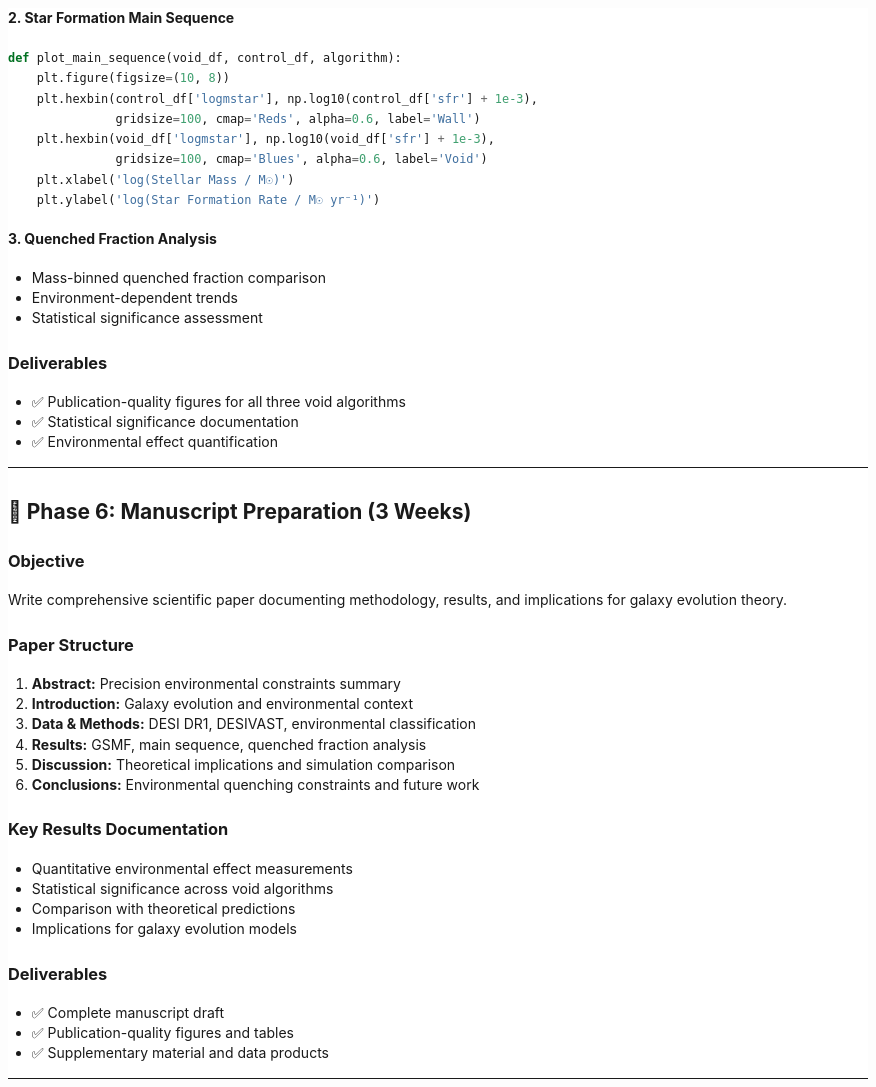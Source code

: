 #### **2. Star Formation Main Sequence**

```python
def plot_main_sequence(void_df, control_df, algorithm):
    plt.figure(figsize=(10, 8))
    plt.hexbin(control_df['logmstar'], np.log10(control_df['sfr'] + 1e-3),
               gridsize=100, cmap='Reds', alpha=0.6, label='Wall')
    plt.hexbin(void_df['logmstar'], np.log10(void_df['sfr'] + 1e-3),
               gridsize=100, cmap='Blues', alpha=0.6, label='Void')
    plt.xlabel('log(Stellar Mass / M☉)')
    plt.ylabel('log(Star Formation Rate / M☉ yr⁻¹)')
```

#### **3. Quenched Fraction Analysis**

- Mass-binned quenched fraction comparison
- Environment-dependent trends
- Statistical significance assessment

### **Deliverables**

- ✅ Publication-quality figures for all three void algorithms
- ✅ Statistical significance documentation
- ✅ Environmental effect quantification

---

## 📝 **Phase 6: Manuscript Preparation (3 Weeks)**

### **Objective**

Write comprehensive scientific paper documenting methodology, results, and implications for galaxy evolution theory.

### **Paper Structure**

1. **Abstract:** Precision environmental constraints summary
2. **Introduction:** Galaxy evolution and environmental context
3. **Data & Methods:** DESI DR1, DESIVAST, environmental classification
4. **Results:** GSMF, main sequence, quenched fraction analysis
5. **Discussion:** Theoretical implications and simulation comparison
6. **Conclusions:** Environmental quenching constraints and future work

### **Key Results Documentation**

- Quantitative environmental effect measurements
- Statistical significance across void algorithms
- Comparison with theoretical predictions
- Implications for galaxy evolution models

### **Deliverables**

- ✅ Complete manuscript draft
- ✅ Publication-quality figures and tables
- ✅ Supplementary material and data products

---